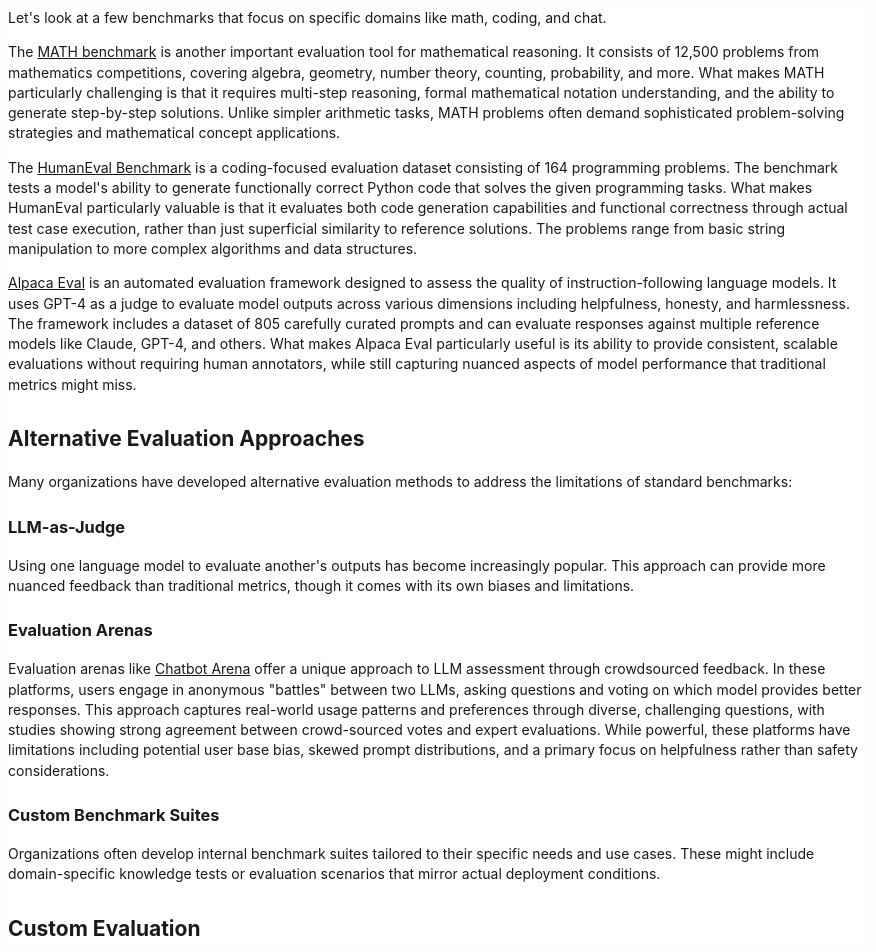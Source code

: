 Let's look at a few benchmarks that focus on specific domains like math, coding, and chat.

The [MATH benchmark](https://huggingface.co/papers/2103.03874) is another important evaluation tool for mathematical reasoning. It consists of 12,500 problems from mathematics competitions, covering algebra, geometry, number theory, counting, probability, and more. What makes MATH particularly challenging is that it requires multi-step reasoning, formal mathematical notation understanding, and the ability to generate step-by-step solutions. Unlike simpler arithmetic tasks, MATH problems often demand sophisticated problem-solving strategies and mathematical concept applications.

The [HumanEval Benchmark](https://github.com/openai/human-eval) is a coding-focused evaluation dataset consisting of 164 programming problems. The benchmark tests a model's ability to generate functionally correct Python code that solves the given programming tasks. What makes HumanEval particularly valuable is that it evaluates both code generation capabilities and functional correctness through actual test case execution, rather than just superficial similarity to reference solutions. The problems range from basic string manipulation to more complex algorithms and data structures.

[Alpaca Eval](https://tatsu-lab.github.io/alpaca_eval/) is an automated evaluation framework designed to assess the quality of instruction-following language models. It uses GPT-4 as a judge to evaluate model outputs across various dimensions including helpfulness, honesty, and harmlessness. The framework includes a dataset of 805 carefully curated prompts and can evaluate responses against multiple reference models like Claude, GPT-4, and others. What makes Alpaca Eval particularly useful is its ability to provide consistent, scalable evaluations without requiring human annotators, while still capturing nuanced aspects of model performance that traditional metrics might miss.

## Alternative Evaluation Approaches

Many organizations have developed alternative evaluation methods to address the limitations of standard benchmarks:

### LLM-as-Judge

Using one language model to evaluate another's outputs has become increasingly popular. This approach can provide more nuanced feedback than traditional metrics, though it comes with its own biases and limitations.

### Evaluation Arenas

Evaluation arenas like [Chatbot Arena](https://lmarena.ai/) offer a unique approach to LLM assessment through crowdsourced feedback. In these platforms, users engage in anonymous "battles" between two LLMs, asking questions and voting on which model provides better responses. This approach captures real-world usage patterns and preferences through diverse, challenging questions, with studies showing strong agreement between crowd-sourced votes and expert evaluations. While powerful, these platforms have limitations including potential user base bias, skewed prompt distributions, and a primary focus on helpfulness rather than safety considerations.

### Custom Benchmark Suites

Organizations often develop internal benchmark suites tailored to their specific needs and use cases. These might include domain-specific knowledge tests or evaluation scenarios that mirror actual deployment conditions.

## Custom Evaluation
